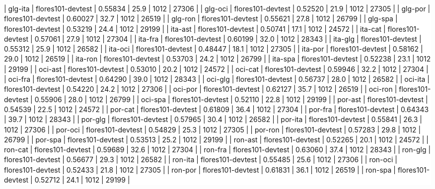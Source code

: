 | glg-ita | flores101-devtest | 0.55834 | 25.9 | 1012 | 27306 |
| glg-oci | flores101-devtest | 0.52520 | 21.9 | 1012 | 27305 |
| glg-por | flores101-devtest | 0.60027 | 32.7 | 1012 | 26519 |
| glg-ron | flores101-devtest | 0.55621 | 27.8 | 1012 | 26799 |
| glg-spa | flores101-devtest | 0.53219 | 24.4 | 1012 | 29199 |
| ita-ast | flores101-devtest | 0.50741 | 17.1 | 1012 | 24572 |
| ita-cat | flores101-devtest | 0.57061 | 27.9 | 1012 | 27304 |
| ita-fra | flores101-devtest | 0.60199 | 32.0 | 1012 | 28343 |
| ita-glg | flores101-devtest | 0.55312 | 25.9 | 1012 | 26582 |
| ita-oci | flores101-devtest | 0.48447 | 18.1 | 1012 | 27305 |
| ita-por | flores101-devtest | 0.58162 | 29.0 | 1012 | 26519 |
| ita-ron | flores101-devtest | 0.53703 | 24.2 | 1012 | 26799 |
| ita-spa | flores101-devtest | 0.52238 | 23.1 | 1012 | 29199 |
| oci-ast | flores101-devtest | 0.53010 | 20.2 | 1012 | 24572 |
| oci-cat | flores101-devtest | 0.59946 | 32.2 | 1012 | 27304 |
| oci-fra | flores101-devtest | 0.64290 | 39.0 | 1012 | 28343 |
| oci-glg | flores101-devtest | 0.56737 | 28.0 | 1012 | 26582 |
| oci-ita | flores101-devtest | 0.54220 | 24.2 | 1012 | 27306 |
| oci-por | flores101-devtest | 0.62127 | 35.7 | 1012 | 26519 |
| oci-ron | flores101-devtest | 0.55906 | 28.0 | 1012 | 26799 |
| oci-spa | flores101-devtest | 0.52110 | 22.8 | 1012 | 29199 |
| por-ast | flores101-devtest | 0.54539 | 22.5 | 1012 | 24572 |
| por-cat | flores101-devtest | 0.61809 | 36.4 | 1012 | 27304 |
| por-fra | flores101-devtest | 0.64343 | 39.7 | 1012 | 28343 |
| por-glg | flores101-devtest | 0.57965 | 30.4 | 1012 | 26582 |
| por-ita | flores101-devtest | 0.55841 | 26.3 | 1012 | 27306 |
| por-oci | flores101-devtest | 0.54829 | 25.3 | 1012 | 27305 |
| por-ron | flores101-devtest | 0.57283 | 29.8 | 1012 | 26799 |
| por-spa | flores101-devtest | 0.53513 | 25.2 | 1012 | 29199 |
| ron-ast | flores101-devtest | 0.52265 | 20.1 | 1012 | 24572 |
| ron-cat | flores101-devtest | 0.59689 | 32.6 | 1012 | 27304 |
| ron-fra | flores101-devtest | 0.63060 | 37.4 | 1012 | 28343 |
| ron-glg | flores101-devtest | 0.56677 | 29.3 | 1012 | 26582 |
| ron-ita | flores101-devtest | 0.55485 | 25.6 | 1012 | 27306 |
| ron-oci | flores101-devtest | 0.52433 | 21.8 | 1012 | 27305 |
| ron-por | flores101-devtest | 0.61831 | 36.1 | 1012 | 26519 |
| ron-spa | flores101-devtest | 0.52712 | 24.1 | 1012 | 29199 |